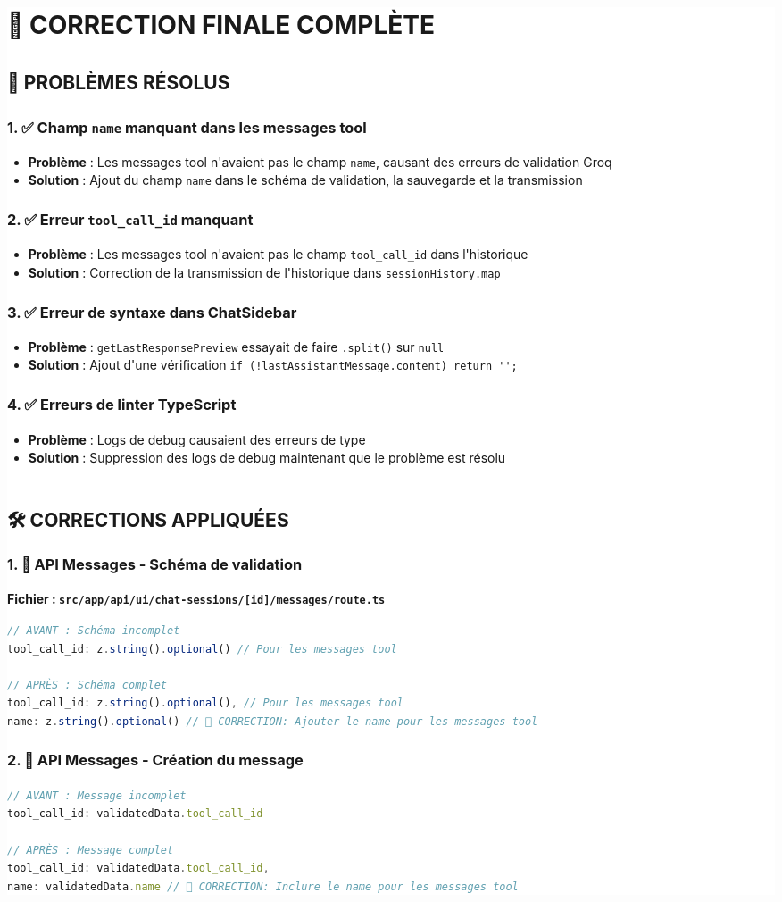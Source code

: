 # 🔧 CORRECTION FINALE COMPLÈTE

## 🚨 **PROBLÈMES RÉSOLUS**

### **1. ✅ Champ `name` manquant dans les messages tool**
- **Problème** : Les messages tool n'avaient pas le champ `name`, causant des erreurs de validation Groq
- **Solution** : Ajout du champ `name` dans le schéma de validation, la sauvegarde et la transmission

### **2. ✅ Erreur `tool_call_id` manquant**
- **Problème** : Les messages tool n'avaient pas le champ `tool_call_id` dans l'historique
- **Solution** : Correction de la transmission de l'historique dans `sessionHistory.map`

### **3. ✅ Erreur de syntaxe dans ChatSidebar**
- **Problème** : `getLastResponsePreview` essayait de faire `.split()` sur `null`
- **Solution** : Ajout d'une vérification `if (!lastAssistantMessage.content) return '';`

### **4. ✅ Erreurs de linter TypeScript**
- **Problème** : Logs de debug causaient des erreurs de type
- **Solution** : Suppression des logs de debug maintenant que le problème est résolu

---

## 🛠️ **CORRECTIONS APPLIQUÉES**

### **1. 🔧 API Messages - Schéma de validation**

**Fichier : `src/app/api/ui/chat-sessions/[id]/messages/route.ts`**

```typescript
// AVANT : Schéma incomplet
tool_call_id: z.string().optional() // Pour les messages tool

// APRÈS : Schéma complet
tool_call_id: z.string().optional(), // Pour les messages tool
name: z.string().optional() // 🔧 CORRECTION: Ajouter le name pour les messages tool
```

### **2. 🔧 API Messages - Création du message**

```typescript
// AVANT : Message incomplet
tool_call_id: validatedData.tool_call_id

// APRÈS : Message complet
tool_call_id: validatedData.tool_call_id,
name: validatedData.name // 🔧 CORRECTION: Inclure le name pour les messages tool
```
